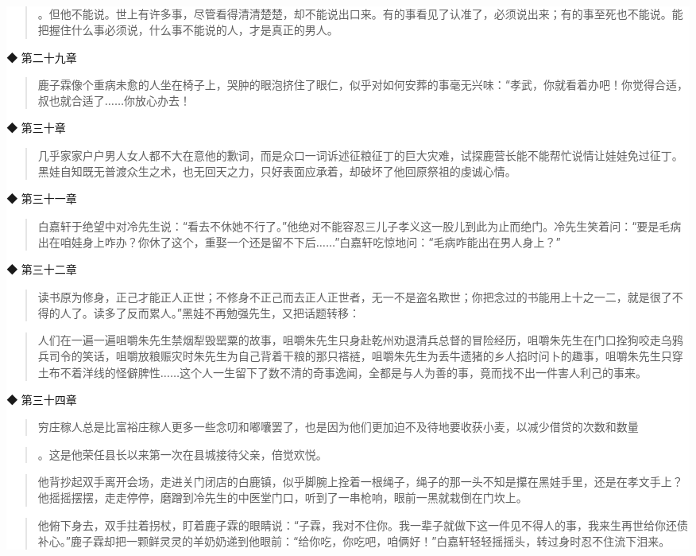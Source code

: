 > 。但他不能说。世上有许多事，尽管看得清清楚楚，却不能说出口来。有的事看见了认准了，必须说出来；有的事至死也不能说。能把握住什么事必须说，什么事不能说的人，才是真正的男人。

◆ 第二十九章

> 鹿子霖像个重病未愈的人坐在椅子上，哭肿的眼泡挤住了眼仁，似乎对如何安葬的事毫无兴味：“孝武，你就看着办吧！你觉得合适，叔也就合适了……你放心办去！

◆ 第三十章

> 几乎家家户户男人女人都不大在意他的歉词，而是众口一词诉述征粮征丁的巨大灾难，试探鹿营长能不能帮忙说情让娃娃免过征丁。黑娃自知既无普渡众生之术，也无回天之力，只好表面应承着，却破坏了他回原祭祖的虔诚心情。

◆ 第三十一章

> 白嘉轩于绝望中对冷先生说：“看去不休她不行了。”他绝对不能容忍三儿子孝义这一股儿到此为止而绝门。冷先生笑着问：“要是毛病出在咱娃身上咋办？你休了这个，重娶一个还是留不下后……”白嘉轩吃惊地问：“毛病咋能出在男人身上？”

◆ 第三十二章

> 读书原为修身，正己才能正人正世；不修身不正己而去正人正世者，无一不是盗名欺世；你把念过的书能用上十之一二，就是很了不得的人了。读多了反而累人。”黑娃不再勉强先生，又把话题转移：

> 人们在一遍一遍咀嚼朱先生禁烟犁毁罂粟的故事，咀嚼朱先生只身赴乾州劝退清兵总督的冒险经历，咀嚼朱先生在门口拴狗咬走乌鸦兵司令的笑话，咀嚼放粮赈灾时朱先生为自己背着干粮的那只褡裢，咀嚼朱先生为丢牛遗猪的乡人掐时问卜的趣事，咀嚼朱先生只穿土布不着洋线的怪僻脾性……这个人一生留下了数不清的奇事逸闻，全都是与人为善的事，竟而找不出一件害人利己的事来。

◆ 第三十四章

> 穷庄稼人总是比富裕庄稼人更多一些念叨和嘟囔罢了，也是因为他们更加迫不及待地要收获小麦，以减少借贷的次数和数量

> 。这是他荣任县长以来第一次在县城接待父亲，倍觉欢悦。

> 他背抄起双手离开会场，走进关门闭店的白鹿镇，似乎脚腕上拴着一根绳子，绳子的那一头不知是攥在黑娃手里，还是在孝文手上？他摇摇摆摆，走走停停，磨蹭到冷先生的中医堂门口，听到了一串枪响，眼前一黑就栽倒在门坎上。

> 他俯下身去，双手拄着拐杖，盯着鹿子霖的眼睛说：“子霖，我对不住你。我一辈子就做下这一件见不得人的事，我来生再世给你还债补心。”鹿子霖却把一颗鲜灵灵的羊奶奶递到他眼前：“给你吃，你吃吧，咱俩好！”白嘉轩轻轻摇摇头，转过身时忍不住流下泪来。
